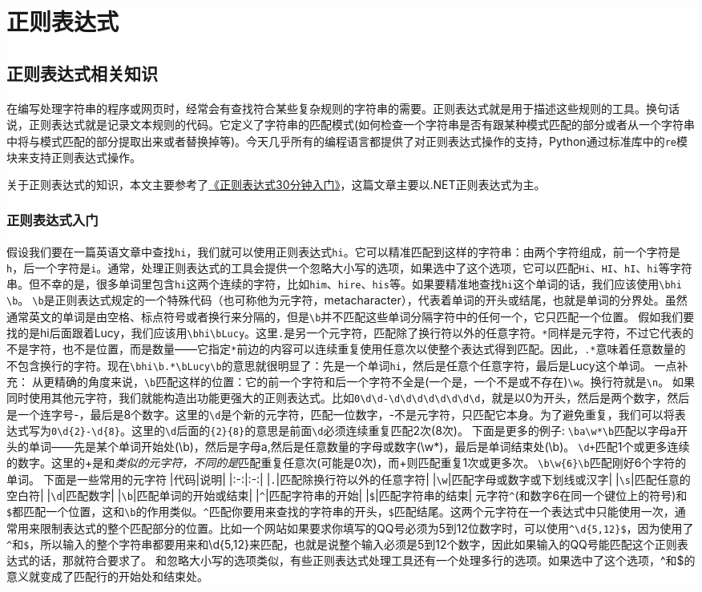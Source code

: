 # 正则表达式

## 正则表达式相关知识

在编写处理字符串的程序或网页时，经常会有查找符合某些复杂规则的字符串的需要。正则表达式就是用于描述这些规则的工具。换句话说，正则表达式就是记录文本规则的代码。它定义了字符串的匹配模式(如何检查一个字符串是否有跟某种模式匹配的部分或者从一个字符串中将与模式匹配的部分提取出来或者替换掉等)。今天几乎所有的编程语言都提供了对正则表达式操作的支持，Python通过标准库中的`re`模块来支持正则表达式操作。

关于正则表达式的知识，本文主要参考了[《正则表达式30分钟入门》](https://deerchao.cn/tutorials/regex/regex.htm)，这篇文章主要以.NET正则表达式为主。

### 正则表达式入门

假设我们要在一篇英语文章中查找`hi`，我们就可以使用正则表达式`hi`。它可以精准匹配到这样的字符串：由两个字符组成，前一个字符是`h`，后一个字符是`i`。通常，处理正则表达式的工具会提供一个忽略大小写的选项，如果选中了这个选项，它可以匹配`Hi`、`HI`、`hI`、`hi`等字符串。但不幸的是，很多单词里包含`hi`这两个连续的字符，比如`him`、`hire`、`his`等。如果要精准地查找`hi`这个单词的话，我们应该使用`\bhi\b`。
`\b`是正则表达式规定的一个特殊代码（也可称他为元字符，metacharacter），代表着单词的开头或结尾，也就是单词的分界处。虽然通常英文的单词是由空格、标点符号或者换行来分隔的，但是`\b`并不匹配这些单词分隔字符中的任何一个，它只匹配一个位置。
假如我们要找的是hi后面跟着Lucy，我们应该用`\bhi\bLucy`。这里`.`是另一个元字符，匹配除了换行符以外的任意字符。`*`同样是元字符，不过它代表的不是字符，也不是位置，而是数量——它指定`*`前边的内容可以连续重复使用任意次以使整个表达式得到匹配。因此，`.*`意味着任意数量的不包含换行的字符。现在`\bhi\b.*\bLucy\b`的意思就很明显了：先是一个单词`hi`，然后是任意个任意字符，最后是Lucy这个单词。
一点补充： 从更精确的角度来说，`\b`匹配这样的位置：它的前一个字符和后一个字符不全是(一个是，一个不是或不存在)`\w`。换行符就是`\n`。
如果同时使用其他元字符，我们就能构造出功能更强大的正则表达式。比如`0\d\d-\d\d\d\d\d\d\d\d`，就是以0为开头，然后是两个数字，然后是一个连字号-，最后是8个数字。这里的`\d`是个新的元字符，匹配一位数字，-不是元字符，只匹配它本身。为了避免重复，我们可以将表达式写为`0\d{2}-\d{8}`。这里的`\d`后面的`{2}{8}`的意思是前面`\d`必须连续重复匹配2次(8次)。
下面是更多的例子:
`\ba\w*\b`匹配以字母a开头的单词——先是某个单词开始处(\b)，然后是字母a,然后是任意数量的字母或数字(\w*)，最后是单词结束处(\b)。
`\d+`匹配1个或更多连续的数字。这里的+是和*类似的元字符，不同的是*匹配重复任意次(可能是0次)，而+则匹配重复1次或更多次。
`\b\w{6}\b`匹配刚好6个字符的单词。
下面是一些常用的元字符
|代码|说明|
|:-:|:-:|
|`.`|匹配除换行符以外的任意字符|
|`\w`|匹配字母或数字或下划线或汉字|
|`\s`|匹配任意的空白符|
|`\d`|匹配数字|
|`\b`|匹配单词的开始或结束|
|`^`|匹配字符串的开始|
|`$`|匹配字符串的结束|
元字符`^`(和数字6在同一个键位上的符号)和`$`都匹配一个位置，这和`\b`的作用类似。`^`匹配你要用来查找的字符串的开头，`$`匹配结尾。这两个元字符在一个表达式中只能使用一次，通常用来限制表达式的整个匹配部分的位置。比如一个网站如果要求你填写的QQ号必须为5到12位数字时，可以使用`^\d{5,12}$`，因为使用了`^`和`$`，所以输入的整个字符串都要用来和\d{5,12}来匹配，也就是说整个输入必须是5到12个数字，因此如果输入的QQ号能匹配这个正则表达式的话，那就符合要求了。
和忽略大小写的选项类似，有些正则表达式处理工具还有一个处理多行的选项。如果选中了这个选项，^和$的意义就变成了匹配行的开始处和结束处。
